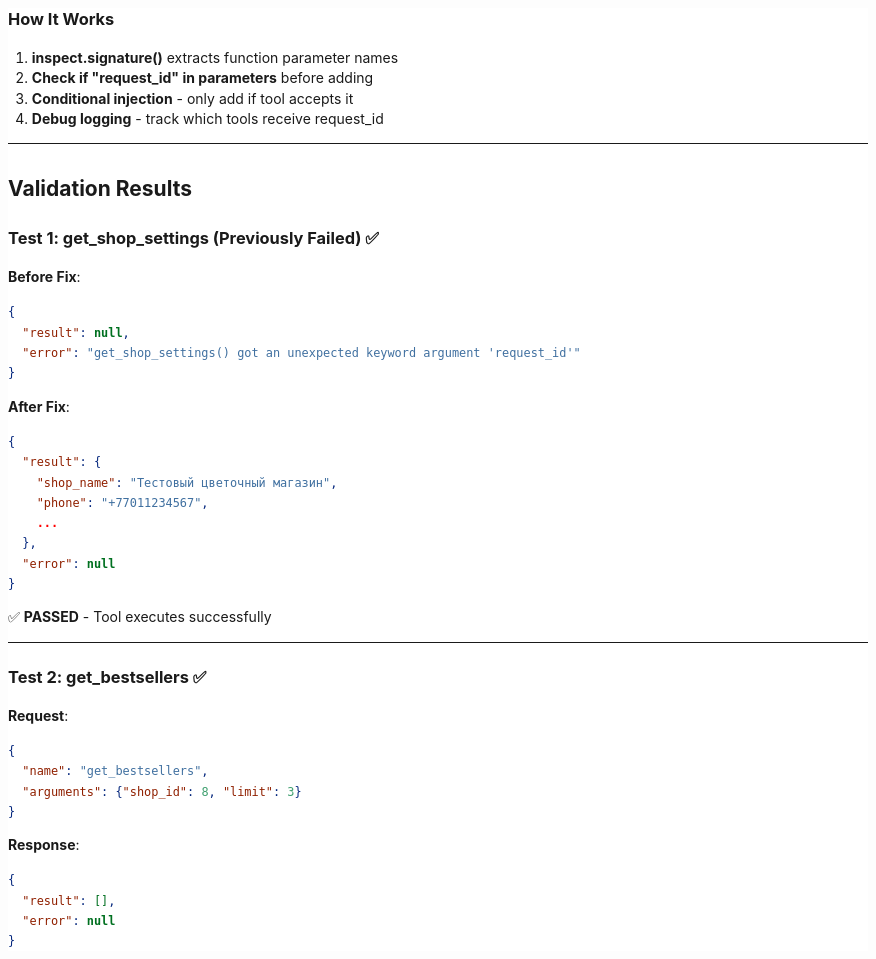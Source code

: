 ### How It Works

1. **inspect.signature()** extracts function parameter names
2. **Check if "request_id" in parameters** before adding
3. **Conditional injection** - only add if tool accepts it
4. **Debug logging** - track which tools receive request_id

---

## Validation Results

### Test 1: get_shop_settings (Previously Failed) ✅

**Before Fix**:
```json
{
  "result": null,
  "error": "get_shop_settings() got an unexpected keyword argument 'request_id'"
}
```

**After Fix**:
```json
{
  "result": {
    "shop_name": "Тестовый цветочный магазин",
    "phone": "+77011234567",
    ...
  },
  "error": null
}
```

✅ **PASSED** - Tool executes successfully

---

### Test 2: get_bestsellers ✅

**Request**:
```json
{
  "name": "get_bestsellers",
  "arguments": {"shop_id": 8, "limit": 3}
}
```

**Response**:
```json
{
  "result": [],
  "error": null
}
```

